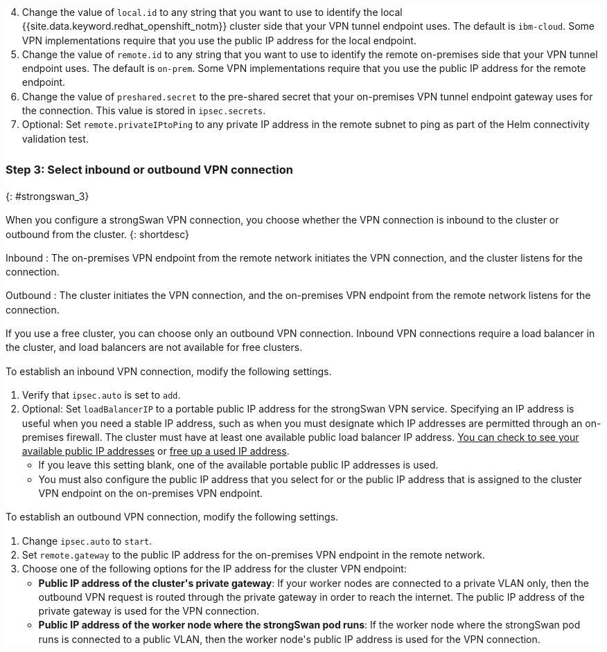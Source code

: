 4. Change the value of `local.id` to any string that you want to use to identify the local {{site.data.keyword.redhat_openshift_notm}} cluster side that your VPN tunnel endpoint uses. The default is `ibm-cloud`. Some VPN implementations require that you use the public IP address for the local endpoint.
5. Change the value of `remote.id` to any string that you want to use to identify the remote on-premises side that your VPN tunnel endpoint uses. The default is `on-prem`. Some VPN implementations require that you use the public IP address for the remote endpoint.
6. Change the value of `preshared.secret` to the pre-shared secret that your on-premises VPN tunnel endpoint gateway uses for the connection. This value is stored in `ipsec.secrets`.
7. Optional: Set `remote.privateIPtoPing` to any private IP address in the remote subnet to ping as part of the Helm connectivity validation test.

### Step 3: Select inbound or outbound VPN connection
{: #strongswan_3}

When you configure a strongSwan VPN connection, you choose whether the VPN connection is inbound to the cluster or outbound from the cluster.
{: shortdesc}

Inbound
: The on-premises VPN endpoint from the remote network initiates the VPN connection, and the cluster listens for the connection.

Outbound
: The cluster initiates the VPN connection, and the on-premises VPN endpoint from the remote network listens for the connection.

If you use a free cluster, you can choose only an outbound VPN connection. Inbound VPN connections require a load balancer in the cluster, and load balancers are not available for free clusters.

To establish an inbound VPN connection, modify the following settings.

1. Verify that `ipsec.auto` is set to `add`.
2. Optional: Set `loadBalancerIP` to a portable public IP address for the strongSwan VPN service. Specifying an IP address is useful when you need a stable IP address, such as when you must designate which IP addresses are permitted through an on-premises firewall. The cluster must have at least one available public load balancer IP address. [You can check to see your available public IP addresses](/docs/openshift?topic=openshift-subnets#review_ip) or [free up a used IP address](/docs/openshift?topic=openshift-subnets#free).
    - If you leave this setting blank, one of the available portable public IP addresses is used.
    - You must also configure the public IP address that you select for or the public IP address that is assigned to the cluster VPN endpoint on the on-premises VPN endpoint.

To establish an outbound VPN connection, modify the following settings.

1. Change `ipsec.auto` to `start`.
2. Set `remote.gateway` to the public IP address for the on-premises VPN endpoint in the remote network.
3. Choose one of the following options for the IP address for the cluster VPN endpoint:
    - **Public IP address of the cluster's private gateway**: If your worker nodes are connected to a private VLAN only, then the outbound VPN request is routed through the private gateway in order to reach the internet. The public IP address of the private gateway is used for the VPN connection.
    - **Public IP address of the worker node where the strongSwan pod runs**: If the worker node where the strongSwan pod runs is connected to a public VLAN, then the worker node's public IP address is used for the VPN connection.
        